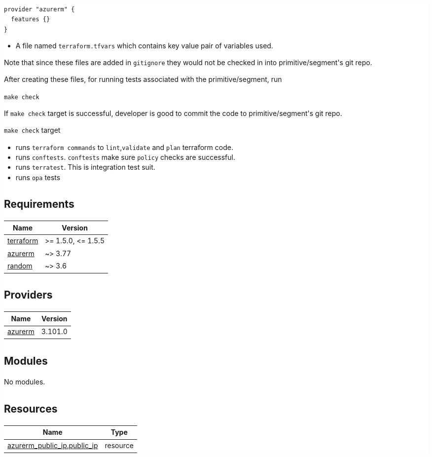 ```
provider "azurerm" {
  features {}
}
```

- A file named `terraform.tfvars` which contains key value pair of variables used.

Note that since these files are added in `gitignore` they would not be checked in into primitive/segment's git repo.

After creating these files, for running tests associated with the primitive/segment, run

```
make check
```

If `make check` target is successful, developer is good to commit the code to primitive/segment's git repo.

`make check` target

- runs `terraform commands` to `lint`,`validate` and `plan` terraform code.
- runs `conftests`. `conftests` make sure `policy` checks are successful.
- runs `terratest`. This is integration test suit.
- runs `opa` tests

## Requirements

| Name | Version |
|------|---------|
| <a name="requirement_terraform"></a> [terraform](#requirement\_terraform) | >= 1.5.0, <= 1.5.5 |
| <a name="requirement_azurerm"></a> [azurerm](#requirement\_azurerm) | ~> 3.77 |
| <a name="requirement_random"></a> [random](#requirement\_random) | ~> 3.6 |

## Providers

| Name | Version |
|------|---------|
| <a name="provider_azurerm"></a> [azurerm](#provider\_azurerm) | 3.101.0 |

## Modules

No modules.

## Resources

| Name | Type |
|------|------|
| [azurerm_public_ip.public_ip](https://registry.terraform.io/providers/hashicorp/azurerm/latest/docs/resources/public_ip) | resource |
